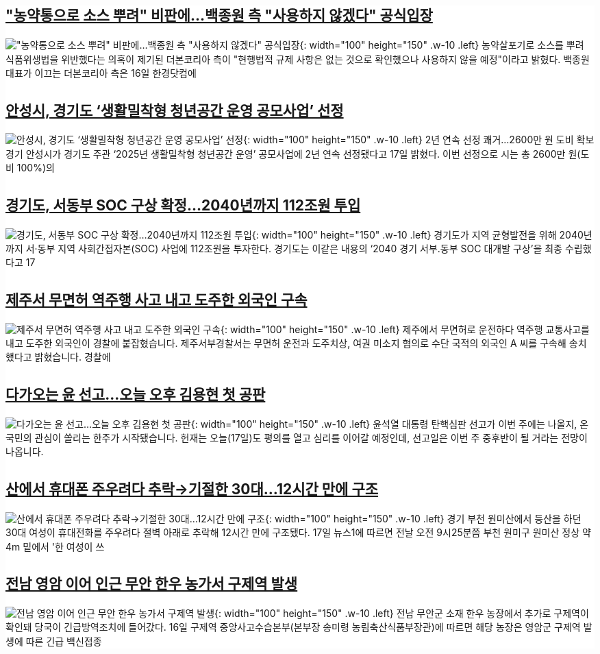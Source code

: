 ## ["농약통으로 소스 뿌려" 비판에…백종원 측 "사용하지 않겠다" 공식입장](https://n.news.naver.com/mnews/article/015/0005106637)

!["농약통으로 소스 뿌려" 비판에…백종원 측 "사용하지 않겠다" 공식입장](https://mimgnews.pstatic.net/image/origin/015/2025/03/16/5106637.jpg?type=nf220_150){: width="100" height="150" .w-10 .left}
농약살포기로 소스를 뿌려 식품위생법을 위반했다는 의혹이 제기된 더본코리아 측이 "현행법적 규제 사항은 없는 것으로 확인했으나 사용하지 않을 예정"이라고 밝혔다. 백종원 대표가 이끄는 더본코리아 측은 16일 한경닷컴에

## [안성시, 경기도 ‘생활밀착형 청년공간 운영 공모사업’ 선정](https://n.news.naver.com/mnews/article/629/0000373110)

![안성시, 경기도 ‘생활밀착형 청년공간 운영 공모사업’ 선정](https://mimgnews.pstatic.net/image/origin/629/2025/03/17/373110.jpg?type=nf220_150){: width="100" height="150" .w-10 .left}
2년 연속 선정 쾌거…2600만 원 도비 확보 경기 안성시가 경기도 주관 ‘2025년 생활밀착형 청년공간 운영’ 공모사업에 2년 연속 선정됐다고 17일 밝혔다. 이번 선정으로 시는 총 2600만 원(도비 100%)의

## [경기도, 서동부 SOC 구상 확정…2040년까지 112조원 투입](https://n.news.naver.com/mnews/article/032/0003357042)

![경기도, 서동부 SOC 구상 확정…2040년까지 112조원 투입](https://mimgnews.pstatic.net/image/origin/032/2025/03/17/3357042.jpg?type=nf220_150){: width="100" height="150" .w-10 .left}
경기도가 지역 균형발전을 위해 2040년까지 서·동부 지역 사회간접자본(SOC) 사업에 112조원을 투자한다. 경기도는 이같은 내용의 ‘2040 경기 서부․동부 SOC 대개발 구상’을 최종 수립했다고 17

## [제주서 무면허 역주행 사고 내고 도주한 외국인 구속](https://n.news.naver.com/mnews/article/056/0011912357)

![제주서 무면허 역주행 사고 내고 도주한 외국인 구속](https://mimgnews.pstatic.net/image/origin/056/2025/03/17/11912357.jpg?type=nf220_150){: width="100" height="150" .w-10 .left}
제주에서 무면허로 운전하다 역주행 교통사고를 내고 도주한 외국인이 경찰에 붙잡혔습니다. 제주서부경찰서는 무면허 운전과 도주치상, 여권 미소지 혐의로 수단 국적의 외국인 A 씨를 구속해 송치했다고 밝혔습니다. 경찰에

## [다가오는 윤 선고…오늘 오후 김용현 첫 공판](https://n.news.naver.com/mnews/article/055/0001240421)

![다가오는 윤 선고…오늘 오후 김용현 첫 공판](https://mimgnews.pstatic.net/image/origin/055/2025/03/17/1240421.jpg?type=nf220_150){: width="100" height="150" .w-10 .left}
윤석열 대통령 탄핵심판 선고가 이번 주에는 나올지, 온 국민의 관심이 쏠리는 한주가 시작됐습니다. 헌재는 오늘(17일)도 평의를 열고 심리를 이어갈 예정인데, 선고일은 이번 주 중후반이 될 거라는 전망이 나옵니다.

## [산에서 휴대폰 주우려다 추락→기절한 30대…12시간 만에 구조](https://n.news.naver.com/mnews/article/008/0005166584)

![산에서 휴대폰 주우려다 추락→기절한 30대…12시간 만에 구조](https://mimgnews.pstatic.net/image/origin/008/2025/03/17/5166584.jpg?type=nf220_150){: width="100" height="150" .w-10 .left}
경기 부천 원미산에서 등산을 하던 30대 여성이 휴대전화를 주우려다 절벽 아래로 추락해 12시간 만에 구조됐다. 17일 뉴스1에 따르면 전날 오전 9시25분쯤 부천 원미구 원미산 정상 약 4m 밑에서 '한 여성이 쓰

## [전남 영암 이어 인근 무안 한우 농가서 구제역 발생](https://n.news.naver.com/mnews/article/088/0000936184)

![전남 영암 이어 인근 무안 한우 농가서 구제역 발생](https://mimgnews.pstatic.net/image/origin/088/2025/03/16/936184.jpg?type=nf220_150){: width="100" height="150" .w-10 .left}
전남 무안군 소재 한우 농장에서 추가로 구제역이 확인돼 당국이 긴급방역조치에 들어갔다. 16일 구제역 중앙사고수습본부(본부장 송미령 농림축산식품부장관)에 따르면 해당 농장은 영암군 구제역 발생에 따른 긴급 백신접종
